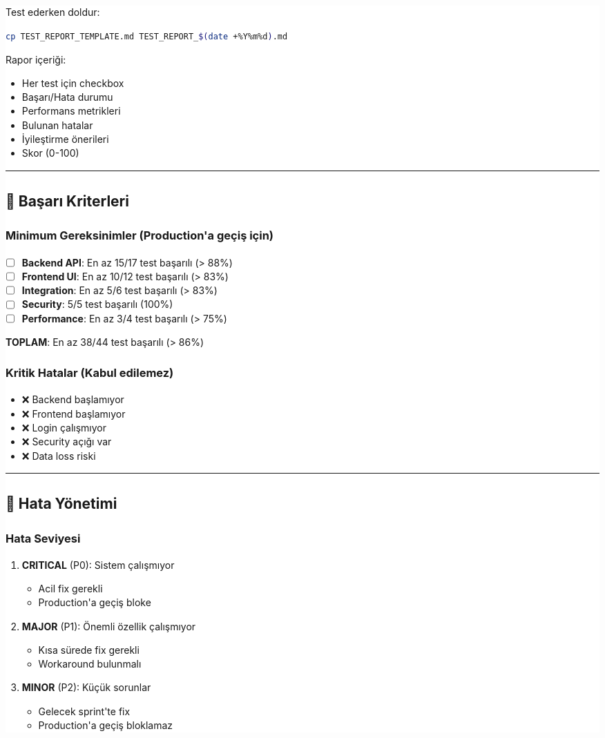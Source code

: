 Test ederken doldur:

```bash
cp TEST_REPORT_TEMPLATE.md TEST_REPORT_$(date +%Y%m%d).md
```

Rapor içeriği:
- Her test için checkbox
- Başarı/Hata durumu
- Performans metrikleri
- Bulunan hatalar
- İyileştirme önerileri
- Skor (0-100)

---

## 🎯 Başarı Kriterleri

### Minimum Gereksinimler (Production'a geçiş için)

- [ ] **Backend API**: En az 15/17 test başarılı (> 88%)
- [ ] **Frontend UI**: En az 10/12 test başarılı (> 83%)
- [ ] **Integration**: En az 5/6 test başarılı (> 83%)
- [ ] **Security**: 5/5 test başarılı (100%)
- [ ] **Performance**: En az 3/4 test başarılı (> 75%)

**TOPLAM**: En az 38/44 test başarılı (> 86%)

### Kritik Hatalar (Kabul edilemez)

- ❌ Backend başlamıyor
- ❌ Frontend başlamıyor
- ❌ Login çalışmıyor
- ❌ Security açığı var
- ❌ Data loss riski

---

## 🐛 Hata Yönetimi

### Hata Seviyesi

1. **CRITICAL** (P0): Sistem çalışmıyor
   - Acil fix gerekli
   - Production'a geçiş bloke

2. **MAJOR** (P1): Önemli özellik çalışmıyor
   - Kısa sürede fix gerekli
   - Workaround bulunmalı

3. **MINOR** (P2): Küçük sorunlar
   - Gelecek sprint'te fix
   - Production'a geçiş bloklamaz
